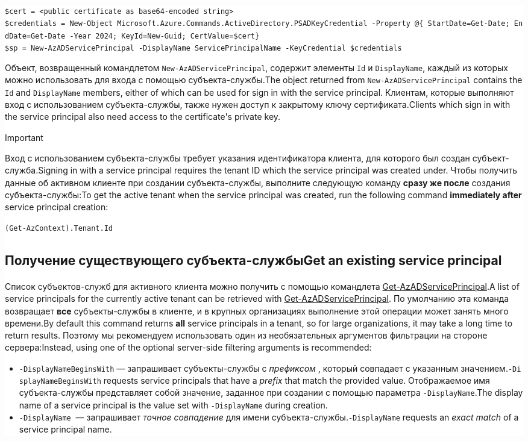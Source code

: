 ```azurepowershell-interactive
$cert = <public certificate as base64-encoded string>
$credentials = New-Object Microsoft.Azure.Commands.ActiveDirectory.PSADKeyCredential -Property @{ StartDate=Get-Date; EndDate=Get-Date -Year 2024; KeyId=New-Guid; CertValue=$cert}
$sp = New-AzADServicePrincipal -DisplayName ServicePrincipalName -KeyCredential $credentials
```

<span data-ttu-id="11200-145">Объект, возвращенный командлетом `New-AzADServicePrincipal`, содержит элементы `Id` и `DisplayName`, каждый из которых можно использовать для входа с помощью субъекта-службы.</span><span class="sxs-lookup"><span data-stu-id="11200-145">The object returned from `New-AzADServicePrincipal` contains the `Id` and `DisplayName` members, either of which can be used for sign in with the service principal.</span></span> <span data-ttu-id="11200-146">Клиентам, которые выполняют вход с использованием субъекта-службы, также нужен доступ к закрытому ключу сертификата.</span><span class="sxs-lookup"><span data-stu-id="11200-146">Clients which sign in with the service principal also need access to the certificate's private key.</span></span>

> [!IMPORTANT]
>
> <span data-ttu-id="11200-147">Вход с использованием субъекта-службы требует указания идентификатора клиента, для которого был создан субъект-служба.</span><span class="sxs-lookup"><span data-stu-id="11200-147">Signing in with a service principal requires the tenant ID which the service principal was created under.</span></span> <span data-ttu-id="11200-148">Чтобы получить данные об активном клиенте при создании субъекта-службы, выполните следующую команду __сразу же после__ создания субъекта-службы:</span><span class="sxs-lookup"><span data-stu-id="11200-148">To get the active tenant when the service principal was created, run the following command __immediately after__ service principal creation:</span></span>
>
> ```azurepowershell-interactive
> (Get-AzContext).Tenant.Id
> ```

## <a name="get-an-existing-service-principal"></a><span data-ttu-id="11200-149">Получение существующего субъекта-службы</span><span class="sxs-lookup"><span data-stu-id="11200-149">Get an existing service principal</span></span>

<span data-ttu-id="11200-150">Список субъектов-служб для активного клиента можно получить с помощью командлета [Get-AzADServicePrincipal](/powershell/module/az.resources/get-azadserviceprincipal).</span><span class="sxs-lookup"><span data-stu-id="11200-150">A list of service principals for the currently active tenant can be retrieved with [Get-AzADServicePrincipal](/powershell/module/az.resources/get-azadserviceprincipal).</span></span> <span data-ttu-id="11200-151">По умолчанию эта команда возвращает __все__ субъекты-службы в клиенте, и в крупных организациях выполнение этой операции может занять много времени.</span><span class="sxs-lookup"><span data-stu-id="11200-151">By default this command returns __all__ service principals in a tenant, so for large organizations, it may take a long time to return results.</span></span> <span data-ttu-id="11200-152">Поэтому мы рекомендуем использовать один из необязательных аргументов фильтрации на стороне сервера:</span><span class="sxs-lookup"><span data-stu-id="11200-152">Instead, using one of the optional server-side filtering arguments is recommended:</span></span>

* <span data-ttu-id="11200-153">`-DisplayNameBeginsWith` — запрашивает субъекты-службы с _префиксом_ , который совпадает с указанным значением.</span><span class="sxs-lookup"><span data-stu-id="11200-153">`-DisplayNameBeginsWith` requests service principals that have a _prefix_ that match the provided value.</span></span> <span data-ttu-id="11200-154">Отображаемое имя субъекта-службы представляет собой значение, заданное при создании с помощью параметра `-DisplayName`.</span><span class="sxs-lookup"><span data-stu-id="11200-154">The display name of a service principal is the value set with `-DisplayName` during creation.</span></span>
* <span data-ttu-id="11200-155">`-DisplayName`  — запрашивает _точное совпадение_ для имени субъекта-службы.</span><span class="sxs-lookup"><span data-stu-id="11200-155">`-DisplayName` requests an _exact match_ of a service principal name.</span></span>

